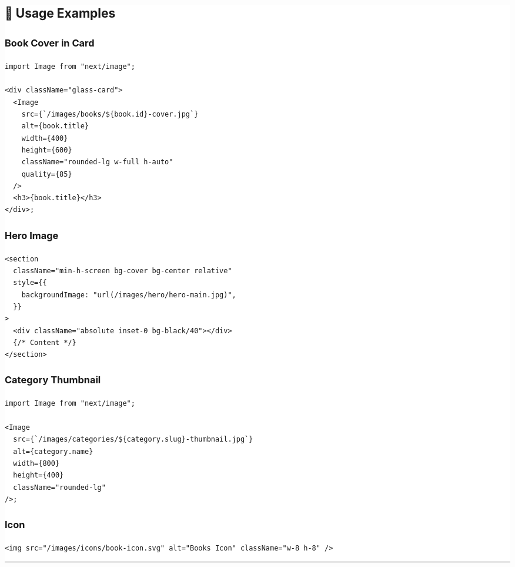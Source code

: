 ## 🔗 Usage Examples

### Book Cover in Card

```tsx
import Image from "next/image";

<div className="glass-card">
  <Image
    src={`/images/books/${book.id}-cover.jpg`}
    alt={book.title}
    width={400}
    height={600}
    className="rounded-lg w-full h-auto"
    quality={85}
  />
  <h3>{book.title}</h3>
</div>;
```

### Hero Image

```tsx
<section
  className="min-h-screen bg-cover bg-center relative"
  style={{
    backgroundImage: "url(/images/hero/hero-main.jpg)",
  }}
>
  <div className="absolute inset-0 bg-black/40"></div>
  {/* Content */}
</section>
```

### Category Thumbnail

```tsx
import Image from "next/image";

<Image
  src={`/images/categories/${category.slug}-thumbnail.jpg`}
  alt={category.name}
  width={800}
  height={400}
  className="rounded-lg"
/>;
```

### Icon

```tsx
<img src="/images/icons/book-icon.svg" alt="Books Icon" className="w-8 h-8" />
```

---